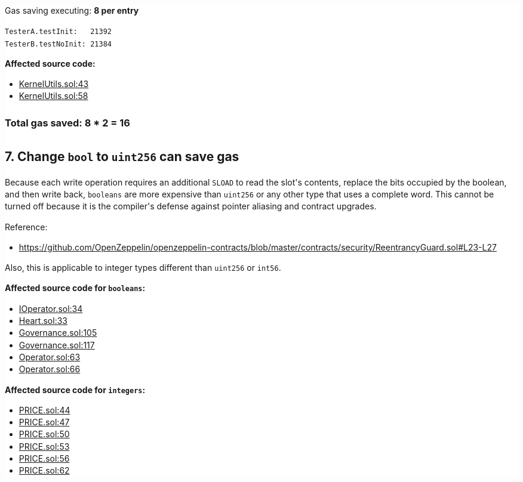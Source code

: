 Gas saving executing: **8 per entry**

```
TesterA.testInit:   21392
TesterB.testNoInit: 21384   
```

**Affected source code:**

- [KernelUtils.sol:43](https://github.com/code-423n4/2022-08-olympus/blob/2a0b515012b4a40076f6eac487f7816aafb8724a/src/utils/KernelUtils.sol#L43)
- [KernelUtils.sol:58](https://github.com/code-423n4/2022-08-olympus/blob/2a0b515012b4a40076f6eac487f7816aafb8724a/src/utils/KernelUtils.sol#L58)

### Total gas saved: **8 * 2 = 16**
    
## **7. Change `bool` to `uint256` can save gas**

Because each write operation requires an additional `SLOAD` to read the slot's contents, replace the bits occupied by the boolean, and then write back, `booleans` are more expensive than `uint256` or any other type that uses a complete word. This cannot be turned off because it is the compiler's defense against pointer aliasing and contract upgrades.

Reference:

- https://github.com/OpenZeppelin/openzeppelin-contracts/blob/master/contracts/security/ReentrancyGuard.sol#L23-L27

Also, this is applicable to integer types different than `uint256` or `int56`.

**Affected source code for `booleans`:**

- [IOperator.sol:34](https://github.com/code-423n4/2022-08-olympus/blob/2a0b515012b4a40076f6eac487f7816aafb8724a/src/policies/interfaces/IOperator.sol#L34)
- [Heart.sol:33](https://github.com/code-423n4/2022-08-olympus/blob/2a0b515012b4a40076f6eac487f7816aafb8724a/src/policies/Heart.sol#L33)
- [Governance.sol:105](https://github.com/code-423n4/2022-08-olympus/blob/2a0b515012b4a40076f6eac487f7816aafb8724a/src/policies/Governance.sol#L105)
- [Governance.sol:117](https://github.com/code-423n4/2022-08-olympus/blob/2a0b515012b4a40076f6eac487f7816aafb8724a/src/policies/Governance.sol#L117)
- [Operator.sol:63](https://github.com/code-423n4/2022-08-olympus/blob/b5e139d732eb4c07102f149fb9426d356af617aa/src/policies/Operator.sol#L63)
- [Operator.sol:66](https://github.com/code-423n4/2022-08-olympus/blob/b5e139d732eb4c07102f149fb9426d356af617aa/src/policies/Operator.sol#L66)

**Affected source code for `integers`:**

- [PRICE.sol:44](https://github.com/code-423n4/2022-08-olympus/blob/2a0b515012b4a40076f6eac487f7816aafb8724a/src/modules/PRICE.sol#L44)
- [PRICE.sol:47](https://github.com/code-423n4/2022-08-olympus/blob/2a0b515012b4a40076f6eac487f7816aafb8724a/src/modules/PRICE.sol#L47)
- [PRICE.sol:50](https://github.com/code-423n4/2022-08-olympus/blob/2a0b515012b4a40076f6eac487f7816aafb8724a/src/modules/PRICE.sol#L50)
- [PRICE.sol:53](https://github.com/code-423n4/2022-08-olympus/blob/2a0b515012b4a40076f6eac487f7816aafb8724a/src/modules/PRICE.sol#L53)
- [PRICE.sol:56](https://github.com/code-423n4/2022-08-olympus/blob/2a0b515012b4a40076f6eac487f7816aafb8724a/src/modules/PRICE.sol#L56)
- [PRICE.sol:62](https://github.com/code-423n4/2022-08-olympus/blob/2a0b515012b4a40076f6eac487f7816aafb8724a/src/modules/PRICE.sol#L62)
